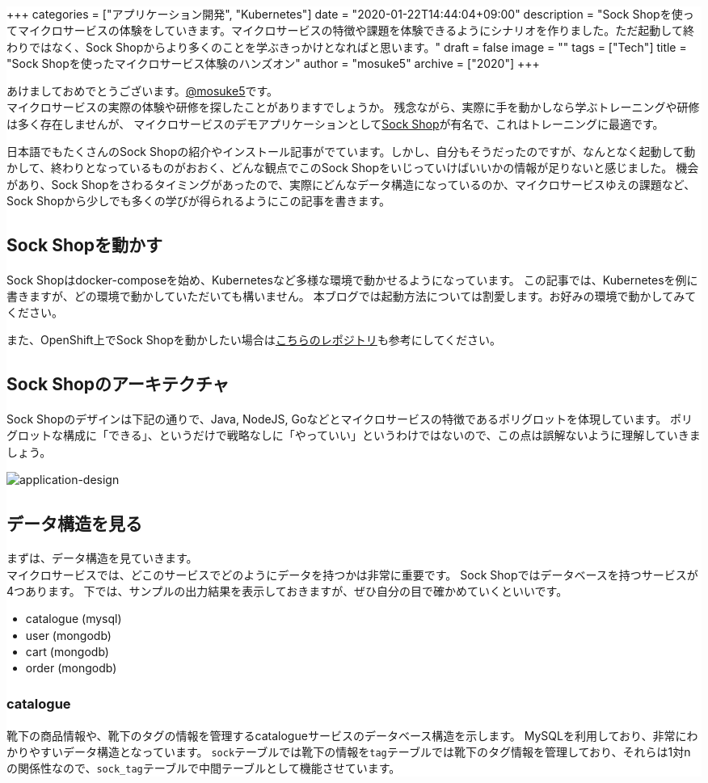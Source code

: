 +++
categories = ["アプリケーション開発", "Kubernetes"]
date = "2020-01-22T14:44:04+09:00"
description = "Sock Shopを使ってマイクロサービスの体験をしていきます。マイクロサービスの特徴や課題を体験できるようにシナリオを作りました。ただ起動して終わりではなく、Sock Shopからより多くのことを学ぶきっかけとなればと思います。"
draft = false
image = ""
tags = ["Tech"]
title = "Sock Shopを使ったマイクロサービス体験のハンズオン"
author = "mosuke5"
archive = ["2020"]
+++

あけましておめでとうございます。<a href="https://twitter.com/mosuke5" target="_blank">@mosuke5</a>です。  
マイクロサービスの実際の体験や研修を探したことがありますでしょうか。
残念ながら、実際に手を動かしなら学ぶトレーニングや研修は多く存在しませんが、
マイクロサービスのデモアプリケーションとして<a href='https://microservices-demo.github.io/' target='_blank'>Sock Shop</a>が有名で、これはトレーニングに最適です。

日本語でもたくさんのSock Shopの紹介やインストール記事がでています。しかし、自分もそうだったのですが、なんとなく起動して動かして、終わりとなっているものがおおく、どんな観点でこのSock Shopをいじっていけばいいかの情報が足りないと感じました。
機会があり、Sock Shopをさわるタイミングがあったので、実際にどんなデータ構造になっているのか、マイクロサービスゆえの課題など、Sock Shopから少しでも多くの学びが得られるようにこの記事を書きます。


## Sock Shopを動かす
Sock Shopはdocker-composeを始め、Kubernetesなど多様な環境で動かせるようになっています。
この記事では、Kubernetesを例に書きますが、どの環境で動かしていただいても構いません。
本ブログでは起動方法については割愛します。お好みの環境で動かしてみてください。

また、OpenShift上でSock Shopを動かしたい場合は<a href="https://github.com/mosuke5/microservices-demo-openshift">こちらのレポジトリ</a>も参考にしてください。

## Sock Shopのアーキテクチャ
Sock Shopのデザインは下記の通りで、Java, NodeJS, Goなどとマイクロサービスの特徴であるポリグロットを体現しています。
ポリグロットな構成に「できる」、というだけで戦略なしに「やっていい」というわけではないので、この点は誤解ないように理解していきましょう。

![application-design](/image/sockshop-architecture.png)

## データ構造を見る
まずは、データ構造を見ていきます。  
マイクロサービスでは、どこのサービスでどのようにデータを持つかは非常に重要です。
Sock Shopではデータベースを持つサービスが4つあります。
下では、サンプルの出力結果を表示しておきますが、ぜひ自分の目で確かめていくといいです。

- catalogue (mysql)
- user (mongodb)
- cart (mongodb)
- order (mongodb)

### catalogue
靴下の商品情報や、靴下のタグの情報を管理するcatalogueサービスのデータベース構造を示します。
MySQLを利用しており、非常にわかりやすいデータ構造となっています。
`sock`テーブルでは靴下の情報を`tag`テーブルでは靴下のタグ情報を管理しており、それらは1対nの関係性なので、`sock_tag`テーブルで中間テーブルとして機能させています。
